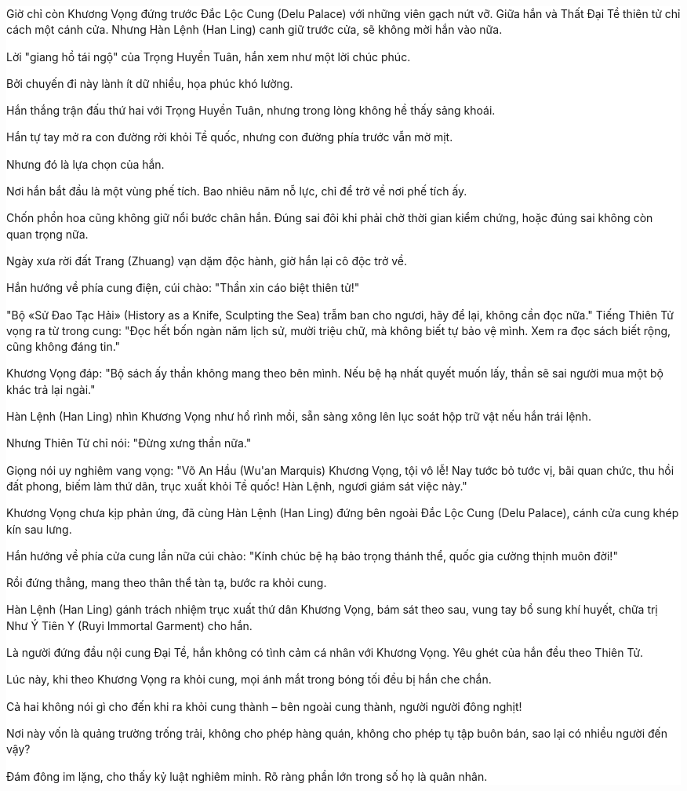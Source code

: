 Giờ chỉ còn Khương Vọng đứng trước Đắc Lộc Cung (Delu Palace) với những viên gạch nứt vỡ. Giữa hắn và Thất Đại Tề thiên tử chỉ cách một cánh cửa. Nhưng Hàn Lệnh (Han Ling) canh giữ trước cửa, sẽ không mời hắn vào nữa.

Lời "giang hồ tái ngộ" của Trọng Huyền Tuân, hắn xem như một lời chúc phúc.

Bởi chuyến đi này lành ít dữ nhiều, họa phúc khó lường.

Hắn thắng trận đấu thứ hai với Trọng Huyền Tuân, nhưng trong lòng không hề thấy sảng khoái.

Hắn tự tay mở ra con đường rời khỏi Tề quốc, nhưng con đường phía trước vẫn mờ mịt.

Nhưng đó là lựa chọn của hắn.

Nơi hắn bắt đầu là một vùng phế tích. Bao nhiêu năm nỗ lực, chỉ để trở về nơi phế tích ấy.

Chốn phồn hoa cũng không giữ nổi bước chân hắn. Đúng sai đôi khi phải chờ thời gian kiểm chứng, hoặc đúng sai không còn quan trọng nữa.

Ngày xưa rời đất Trang (Zhuang) vạn dặm độc hành, giờ hắn lại cô độc trở về.

Hắn hướng về phía cung điện, cúi chào: "Thần xin cáo biệt thiên tử!"

"Bộ «Sử Đao Tạc Hải» (History as a Knife, Sculpting the Sea) trẫm ban cho ngươi, hãy để lại, không cần đọc nữa." Tiếng Thiên Tử vọng ra từ trong cung: "Đọc hết bốn ngàn năm lịch sử, mười triệu chữ, mà không biết tự bảo vệ mình. Xem ra đọc sách biết rộng, cũng không đáng tin."

Khương Vọng đáp: "Bộ sách ấy thần không mang theo bên mình. Nếu bệ hạ nhất quyết muốn lấy, thần sẽ sai người mua một bộ khác trả lại ngài."

Hàn Lệnh (Han Ling) nhìn Khương Vọng như hổ rình mồi, sẵn sàng xông lên lục soát hộp trữ vật nếu hắn trái lệnh.

Nhưng Thiên Tử chỉ nói: "Đừng xưng thần nữa."

Giọng nói uy nghiêm vang vọng: "Võ An Hầu (Wu'an Marquis) Khương Vọng, tội vô lễ! Nay tước bỏ tước vị, bãi quan chức, thu hồi đất phong, biếm làm thứ dân, trục xuất khỏi Tề quốc! Hàn Lệnh, ngươi giám sát việc này."

Khương Vọng chưa kịp phản ứng, đã cùng Hàn Lệnh (Han Ling) đứng bên ngoài Đắc Lộc Cung (Delu Palace), cánh cửa cung khép kín sau lưng.

Hắn hướng về phía cửa cung lần nữa cúi chào: "Kính chúc bệ hạ bảo trọng thánh thể, quốc gia cường thịnh muôn đời!"

Rồi đứng thẳng, mang theo thân thể tàn tạ, bước ra khỏi cung.

Hàn Lệnh (Han Ling) gánh trách nhiệm trục xuất thứ dân Khương Vọng, bám sát theo sau, vung tay bổ sung khí huyết, chữa trị Như Ý Tiên Y (Ruyi Immortal Garment) cho hắn.

Là người đứng đầu nội cung Đại Tề, hắn không có tình cảm cá nhân với Khương Vọng. Yêu ghét của hắn đều theo Thiên Tử.

Lúc này, khi theo Khương Vọng ra khỏi cung, mọi ánh mắt trong bóng tối đều bị hắn che chắn.

Cả hai không nói gì cho đến khi ra khỏi cung thành – bên ngoài cung thành, người người đông nghịt!

Nơi này vốn là quảng trường trống trải, không cho phép hàng quán, không cho phép tụ tập buôn bán, sao lại có nhiều người đến vậy?

Đám đông im lặng, cho thấy kỷ luật nghiêm minh. Rõ ràng phần lớn trong số họ là quân nhân.
